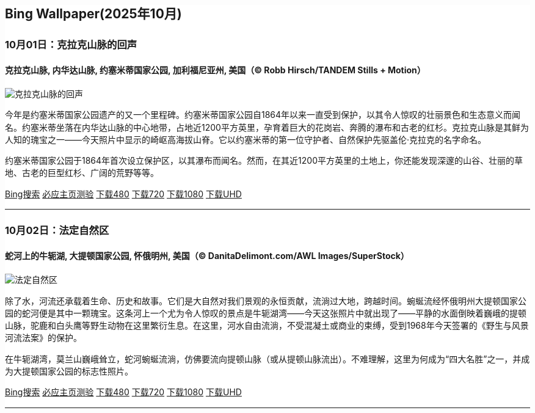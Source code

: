 ## Bing Wallpaper(2025年10月)
### 10月01日：克拉克山脉的回声
#### 克拉克山脉, 内华达山脉, 约塞米蒂国家公园, 加利福尼亚州, 美国（© Robb Hirsch/TANDEM Stills + Motion）

![克拉克山脉的回声](https://cn.bing.com/th?id=OHR.YosemiteClark_ZH-CN7179533292_800x480.jpg&rf=LaDigue_800x480.jpg "克拉克山脉的回声")

今年是约塞米蒂国家公园遗产的又一个里程碑。约塞米蒂国家公园自1864年以来一直受到保护，以其令人惊叹的壮丽景色和生态意义而闻名。约塞米蒂坐落在内华达山脉的中心地带，占地近1200平方英里，孕育着巨大的花岗岩、奔腾的瀑布和古老的红杉。克拉克山脉是其鲜为人知的瑰宝之一——今天照片中显示的崎岖高海拔山脊。它以约塞米蒂的第一位守护者、自然保护先驱盖伦·克拉克的名字命名。

约塞米蒂国家公园于1864年首次设立保护区，以其瀑布而闻名。然而，在其近1200平方英里的土地上，你还能发现深邃的山谷、壮丽的草地、古老的巨型红杉、广阔的荒野等等。

[Bing搜索](https://cn.bing.com/search?q=%e7%ba%a6%e5%a1%9e%e7%b1%b3%e8%92%82%e5%9b%bd%e5%ae%b6%e5%85%ac%e5%9b%ad&form=hpcapt&filters=HpDate:"20250930_1600"+mgzv3configlist:"BingQA_Encyclopedia_Layout" "Bing Wallpaper 2025 10月 1")
[必应主页测验](https://cn.bing.com/search?q=Bing+homepage+quiz&filters=WQOskey:"HPQuiz_20251001_YosemiteClark"&FORM=HPQUIZ "必应主页测验 2025 10月 1")
[下载480](https://cn.bing.com/th?id=OHR.YosemiteClark_ZH-CN7179533292_800x480.jpg&rf=LaDigue_800x480.jpg "克拉克山脉, 内华达山脉, 约塞米蒂国家公园, 加利福尼亚州, 美国")
[下载720](https://cn.bing.com/th?id=OHR.YosemiteClark_ZH-CN7179533292_1280x720.jpg&rf=LaDigue_1280x720.jpg "克拉克山脉, 内华达山脉, 约塞米蒂国家公园, 加利福尼亚州, 美国")
[下载1080](https://cn.bing.com/th?id=OHR.YosemiteClark_ZH-CN7179533292_1920x1080.jpg&rf=LaDigue_1920x1080.jpg "克拉克山脉, 内华达山脉, 约塞米蒂国家公园, 加利福尼亚州, 美国")
[下载UHD](https://cn.bing.com/th?id=OHR.YosemiteClark_ZH-CN7179533292_UHD.jpg&rf=LaDigue_UHD.jpg "克拉克山脉, 内华达山脉, 约塞米蒂国家公园, 加利福尼亚州, 美国")

---
### 10月02日：法定自然区
#### 蛇河上的牛轭湖, 大提顿国家公园, 怀俄明州, 美国（© DanitaDelimont.com/AWL Images/SuperStock）

![法定自然区](https://cn.bing.com/th?id=OHR.OxbowBend_ZH-CN7211791969_800x480.jpg&rf=LaDigue_800x480.jpg "法定自然区")

除了水，河流还承载着生命、历史和故事。它们是大自然对我们景观的永恒贡献，流淌过大地，跨越时间。蜿蜒流经怀俄明州大提顿国家公园的蛇河便是其中一颗瑰宝。这条河上一个尤为令人惊叹的景点是牛轭湖湾——今天这张照片中就出现了——平静的水面倒映着巍峨的提顿山脉，驼鹿和白头鹰等野生动物在这里繁衍生息。在这里，河水自由流淌，不受混凝土或商业的束缚，受到1968年今天签署的《野生与风景河流法案》的保护。

在牛轭湖湾，莫兰山巍峨耸立，蛇河蜿蜒流淌，仿佛要流向提顿山脉（或从提顿山脉流出）。不难理解，这里为何成为“四大名胜”之一，并成为大提顿国家公园的标志性照片。

[Bing搜索](https://cn.bing.com/search?q=%e5%9b%bd%e5%ae%b6%e9%a3%8e%e6%99%af%e4%b8%8e%e8%87%aa%e7%84%b6%e6%b2%b3%e6%b5%81%e4%bd%93%e7%b3%bb&form=hpcapt&filters=HpDate:"20251001_1600"+mgzv3configlist:"BingQA_Encyclopedia_Layout" "Bing Wallpaper 2025 10月 2")
[必应主页测验](https://cn.bing.com/search?q=Bing+homepage+quiz&filters=WQOskey:"HPQuiz_20251002_OxbowBend"&FORM=HPQUIZ "必应主页测验 2025 10月 2")
[下载480](https://cn.bing.com/th?id=OHR.OxbowBend_ZH-CN7211791969_800x480.jpg&rf=LaDigue_800x480.jpg "蛇河上的牛轭湖, 大提顿国家公园, 怀俄明州, 美国")
[下载720](https://cn.bing.com/th?id=OHR.OxbowBend_ZH-CN7211791969_1280x720.jpg&rf=LaDigue_1280x720.jpg "蛇河上的牛轭湖, 大提顿国家公园, 怀俄明州, 美国")
[下载1080](https://cn.bing.com/th?id=OHR.OxbowBend_ZH-CN7211791969_1920x1080.jpg&rf=LaDigue_1920x1080.jpg "蛇河上的牛轭湖, 大提顿国家公园, 怀俄明州, 美国")
[下载UHD](https://cn.bing.com/th?id=OHR.OxbowBend_ZH-CN7211791969_UHD.jpg&rf=LaDigue_UHD.jpg "蛇河上的牛轭湖, 大提顿国家公园, 怀俄明州, 美国")

---